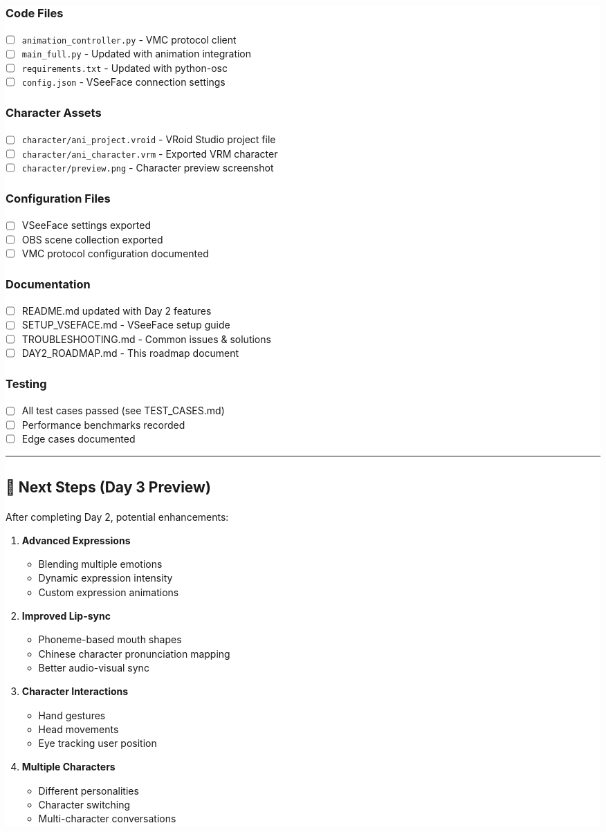 ### Code Files
- [ ] `animation_controller.py` - VMC protocol client
- [ ] `main_full.py` - Updated with animation integration
- [ ] `requirements.txt` - Updated with python-osc
- [ ] `config.json` - VSeeFace connection settings

### Character Assets
- [ ] `character/ani_project.vroid` - VRoid Studio project file
- [ ] `character/ani_character.vrm` - Exported VRM character
- [ ] `character/preview.png` - Character preview screenshot

### Configuration Files
- [ ] VSeeFace settings exported
- [ ] OBS scene collection exported
- [ ] VMC protocol configuration documented

### Documentation
- [ ] README.md updated with Day 2 features
- [ ] SETUP_VSEFACE.md - VSeeFace setup guide
- [ ] TROUBLESHOOTING.md - Common issues & solutions
- [ ] DAY2_ROADMAP.md - This roadmap document

### Testing
- [ ] All test cases passed (see TEST_CASES.md)
- [ ] Performance benchmarks recorded
- [ ] Edge cases documented

---

## 🎯 Next Steps (Day 3 Preview)

After completing Day 2, potential enhancements:

1. **Advanced Expressions**
   - Blending multiple emotions
   - Dynamic expression intensity
   - Custom expression animations

2. **Improved Lip-sync**
   - Phoneme-based mouth shapes
   - Chinese character pronunciation mapping
   - Better audio-visual sync

3. **Character Interactions**
   - Hand gestures
   - Head movements
   - Eye tracking user position

4. **Multiple Characters**
   - Different personalities
   - Character switching
   - Multi-character conversations
